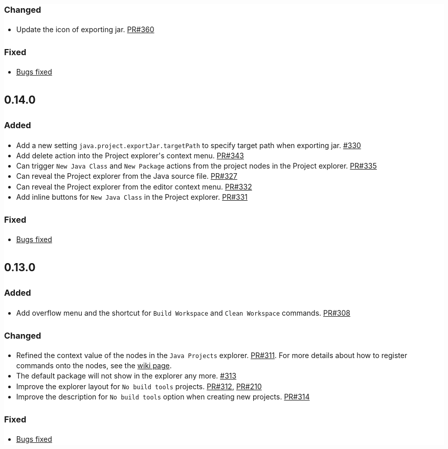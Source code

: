 ### Changed
- Update the icon of exporting jar. [PR#360](https://github.com/microsoft/vscode-java-dependency/pull/360)

### Fixed
- [Bugs fixed](https://github.com/microsoft/vscode-java-dependency/issues?q=is%3Aissue+label%3Abug+milestone%3A0.15.0+is%3Aclosed)

## 0.14.0
### Added
- Add a new setting `java.project.exportJar.targetPath` to specify target path when exporting jar. [#330](https://github.com/microsoft/vscode-java-dependency/issues/330)
- Add delete action into the Project explorer's context menu. [PR#343](https://github.com/microsoft/vscode-java-dependency/pull/343)
- Can trigger `New Java Class` and `New Package` actions from the project nodes in the Project explorer. [PR#335](https://github.com/microsoft/vscode-java-dependency/pull/335)
- Can reveal the Project explorer from the Java source file. [PR#327](https://github.com/microsoft/vscode-java-dependency/pull/327)
- Can reveal the Project explorer from the editor context menu. [PR#332](https://github.com/microsoft/vscode-java-dependency/pull/332)
- Add inline buttons for `New Java Class` in the Project explorer. [PR#331](https://github.com/microsoft/vscode-java-dependency/pull/331)

### Fixed
- [Bugs fixed](https://github.com/microsoft/vscode-java-dependency/issues?q=is%3Aissue+label%3Abug+milestone%3A0.14.0+is%3Aclosed)

## 0.13.0
### Added
- Add overflow menu and the shortcut for `Build Workspace` and `Clean Workspace` commands. [PR#308](https://github.com/microsoft/vscode-java-dependency/pull/308)

### Changed
- Refined the context value of the nodes in the `Java Projects` explorer. [PR#311](https://github.com/microsoft/vscode-java-dependency/pull/311). For more details about how to register commands onto the nodes, see the [wiki page](https://github.com/microsoft/vscode-java-dependency/wiki/Register-Command-onto-the-Nodes-of-Project-View).
- The default package will not show in the explorer any more. [#313](https://github.com/microsoft/vscode-java-dependency/issues/313)
- Improve the explorer layout for `No build tools` projects. [PR#312](https://github.com/microsoft/vscode-java-dependency/pull/312), [PR#210](https://github.com/microsoft/vscode-java-dependency/pull/210)
- Improve the description for `No build tools` option when creating new projects. [PR#314](https://github.com/microsoft/vscode-java-dependency/pull/314)

### Fixed
- [Bugs fixed](https://github.com/microsoft/vscode-java-dependency/issues?q=is%3Aissue+label%3Abug+milestone%3A0.13.0+is%3Aclosed)
